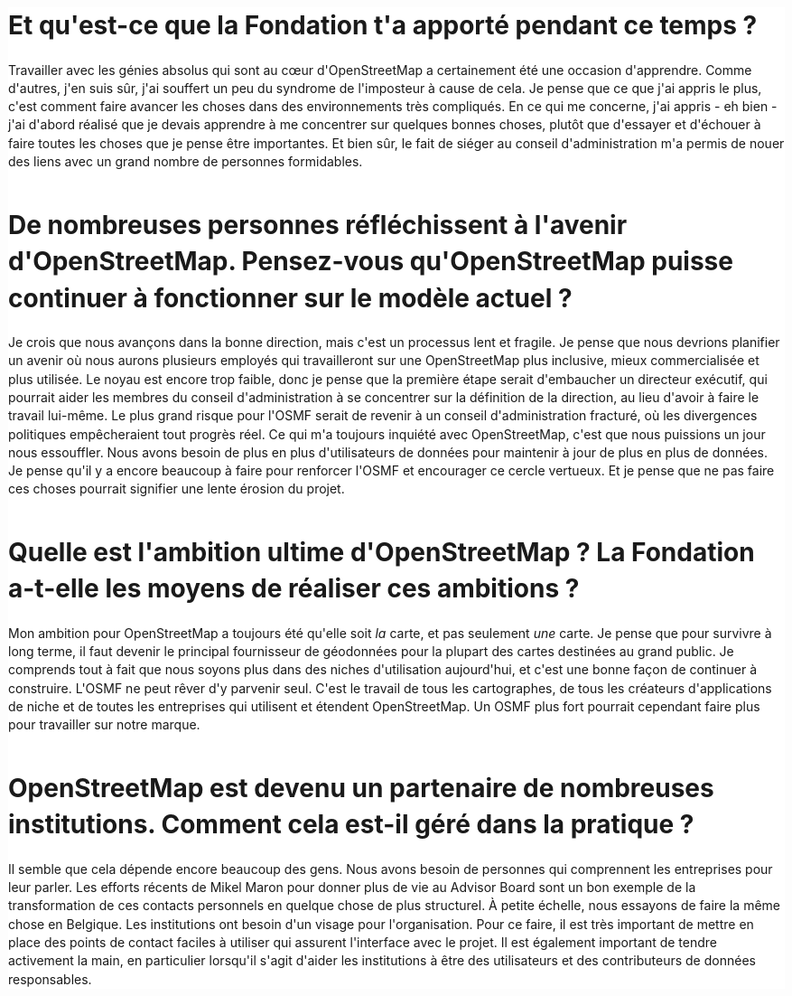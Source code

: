 # Et qu'est-ce que la Fondation t'a apporté pendant ce temps ?

Travailler avec les génies absolus qui sont au cœur d'OpenStreetMap a certainement été une occasion d'apprendre. Comme d'autres, j'en suis sûr, j'ai souffert un peu du syndrome de l'imposteur à cause de cela. Je pense que ce que j'ai appris le plus, c'est comment faire avancer les choses dans des environnements très compliqués. En ce qui me concerne, j'ai appris - eh bien - j'ai d'abord réalisé que je devais apprendre à me concentrer sur quelques bonnes choses, plutôt que d'essayer et d'échouer à faire toutes les choses que je pense être importantes. Et bien sûr, le fait de siéger au conseil d'administration m'a permis de nouer des liens avec un grand nombre de personnes formidables.

# De nombreuses personnes réfléchissent à l'avenir d'OpenStreetMap. Pensez-vous qu'OpenStreetMap puisse continuer à fonctionner sur le modèle actuel ?

Je crois que nous avançons dans la bonne direction, mais c'est un processus lent et fragile. Je pense que nous devrions planifier un avenir où nous aurons plusieurs employés qui travailleront sur une OpenStreetMap plus inclusive, mieux commercialisée et plus utilisée. Le noyau est encore trop faible, donc je pense que la première étape serait d'embaucher un directeur exécutif, qui pourrait aider les membres du conseil d'administration à se concentrer sur la définition de la direction, au lieu d'avoir à faire le travail lui-même. Le plus grand risque pour l'OSMF serait de revenir à un conseil d'administration fracturé, où les divergences politiques empêcheraient tout progrès réel. Ce qui m'a toujours inquiété avec OpenStreetMap, c'est que nous puissions un jour nous essouffler. Nous avons besoin de plus en plus d'utilisateurs de données pour maintenir à jour de plus en plus de données. Je pense qu'il y a encore beaucoup à faire pour renforcer l'OSMF et encourager ce cercle vertueux. Et je pense que ne pas faire ces choses pourrait signifier une lente érosion du projet.

# Quelle est l'ambition ultime d'OpenStreetMap ? La Fondation a-t-elle les moyens de réaliser ces ambitions ?

Mon ambition pour OpenStreetMap a toujours été qu'elle soit *la* carte, et pas seulement *une* carte. Je pense que pour survivre à long terme, il faut devenir le principal fournisseur de géodonnées pour la plupart des cartes destinées au grand public. Je comprends tout à fait que nous soyons plus dans des niches d'utilisation aujourd'hui, et c'est une bonne façon de continuer à construire. L'OSMF ne peut rêver d'y parvenir seul. C'est le travail de tous les cartographes, de tous les créateurs d'applications de niche et de toutes les entreprises qui utilisent et étendent OpenStreetMap. Un OSMF plus fort pourrait cependant faire plus pour travailler sur notre marque.

# OpenStreetMap est devenu un partenaire de nombreuses institutions. Comment cela est-il géré dans la pratique ?

Il semble que cela dépende encore beaucoup des gens. Nous avons besoin de personnes qui comprennent les entreprises pour leur parler. Les efforts récents de Mikel Maron pour donner plus de vie au Advisor Board sont un bon exemple de la transformation de ces contacts personnels en quelque chose de plus structurel. À petite échelle, nous essayons de faire la même chose en Belgique. Les institutions ont besoin d'un visage pour l'organisation. Pour ce faire, il est très important de mettre en place des points de contact faciles à utiliser qui assurent l'interface avec le projet. Il est également important de tendre activement la main, en particulier lorsqu'il s'agit d'aider les institutions à être des utilisateurs et des contributeurs de données responsables.
